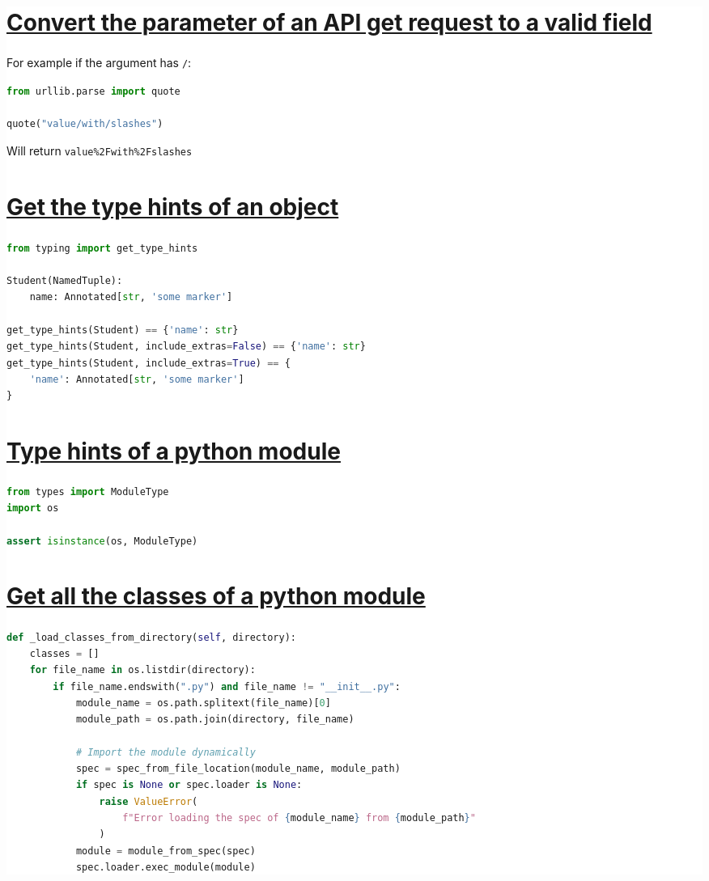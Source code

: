 # [Convert the parameter of an API get request to a valid field](https://stackoverflow.com/questions/68718960/how-to-convert-a-string-into-url-in-python)

For example if the argument has `/`:

```python
from urllib.parse import quote

quote("value/with/slashes")
```

Will return `value%2Fwith%2Fslashes`

# [Get the type hints of an object](https://stackoverflow.com/questions/62723766/how-to-get-type-hints-for-an-objects-attributes)

```python
from typing import get_type_hints

Student(NamedTuple):
    name: Annotated[str, 'some marker']

get_type_hints(Student) == {'name': str}
get_type_hints(Student, include_extras=False) == {'name': str}
get_type_hints(Student, include_extras=True) == {
    'name': Annotated[str, 'some marker']
}
```

# [Type hints of a python module](https://stackoverflow.com/questions/53780735/what-is-the-type-hint-for-a-any-python-module)

```python
from types import ModuleType
import os

assert isinstance(os, ModuleType)
```

# [Get all the classes of a python module](https://stackoverflow.com/questions/1796180/how-can-i-get-a-list-of-all-classes-within-current-module-in-python)

```python
def _load_classes_from_directory(self, directory):
    classes = []
    for file_name in os.listdir(directory):
        if file_name.endswith(".py") and file_name != "__init__.py":
            module_name = os.path.splitext(file_name)[0]
            module_path = os.path.join(directory, file_name)

            # Import the module dynamically
            spec = spec_from_file_location(module_name, module_path)
            if spec is None or spec.loader is None:
                raise ValueError(
                    f"Error loading the spec of {module_name} from {module_path}"
                )
            module = module_from_spec(spec)
            spec.loader.exec_module(module)

```